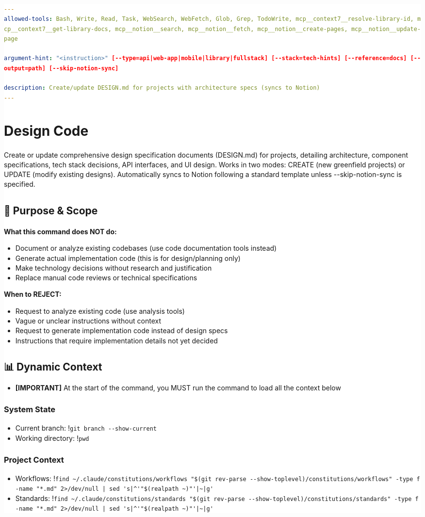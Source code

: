 ```yaml
---
allowed-tools: Bash, Write, Read, Task, WebSearch, WebFetch, Glob, Grep, TodoWrite, mcp__context7__resolve-library-id, mcp__context7__get-library-docs, mcp__notion__search, mcp__notion__fetch, mcp__notion__create-pages, mcp__notion__update-page

argument-hint: "<instruction>" [--type=api|web-app|mobile|library|fullstack] [--stack=tech-hints] [--reference=docs] [--output=path] [--skip-notion-sync]

description: Create/update DESIGN.md for projects with architecture specs (syncs to Notion)
---
```


# Design Code

Create or update comprehensive design specification documents (DESIGN.md) for projects, detailing architecture, component specifications, tech stack decisions, API interfaces, and UI design. Works in two modes: CREATE (new greenfield projects) or UPDATE (modify existing designs). Automatically syncs to Notion following a standard template unless --skip-notion-sync is specified.

## 🎯 Purpose & Scope

**What this command does NOT do:**

- Document or analyze existing codebases (use code documentation tools instead)
- Generate actual implementation code (this is for design/planning only)
- Make technology decisions without research and justification
- Replace manual code reviews or technical specifications

**When to REJECT:**

- Request to analyze existing code (use analysis tools)
- Vague or unclear instructions without context
- Request to generate implementation code instead of design specs
- Instructions that require implementation details not yet decided

## 📊 Dynamic Context

- **[IMPORTANT]** At the start of the command, you MUST run the command to load all the context below

### System State

- Current branch: !`git branch --show-current`
- Working directory: !`pwd`

### Project Context

- Workflows: !`find ~/.claude/constitutions/workflows "$(git rev-parse --show-toplevel)/constitutions/workflows" -type f -name "*.md" 2>/dev/null | sed 's|^'"$(realpath ~)"'|~|g'`
- Standards: !`find ~/.claude/constitutions/standards "$(git rev-parse --show-toplevel)/constitutions/standards" -type f -name "*.md" 2>/dev/null | sed 's|^'"$(realpath ~)"'|~|g'`
